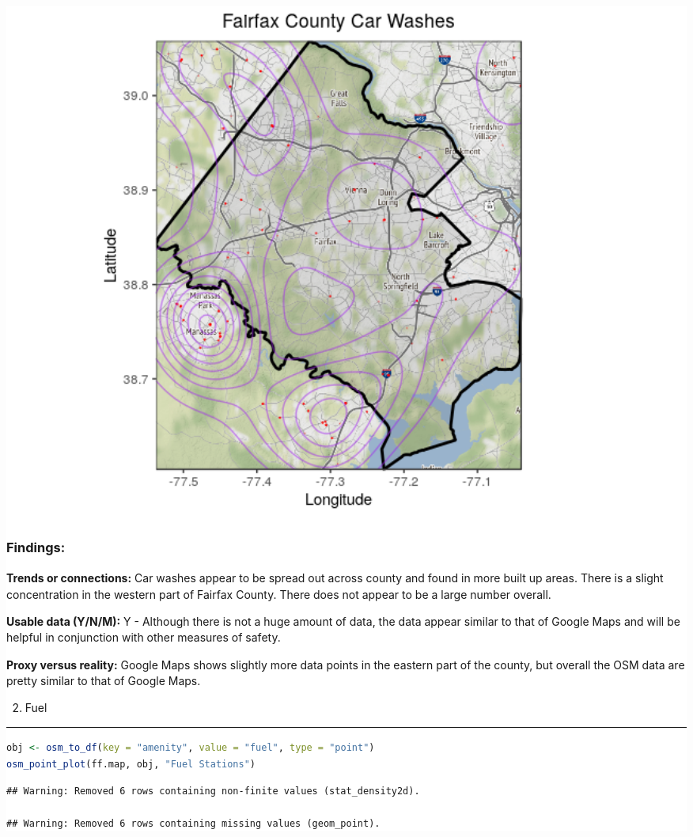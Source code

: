 <img src="OSM_safety_variable_exploration_eliza_files/figure-markdown_github/read_car_wash-1.png" width="90%" />

### **Findings:**

**Trends or connections:** Car washes appear to be spread out across county and found in more built up areas. There is a slight concentration in the western part of Fairfax County. There does not appear to be a large number overall.

**Usable data (Y/N/M):** Y - Although there is not a huge amount of data, the data appear similar to that of Google Maps and will be helpful in conjunction with other measures of safety.

**Proxy versus reality:** Google Maps shows slightly more data points in the eastern part of the county, but overall the OSM data are pretty similar to that of Google Maps.

2. Fuel
-------

``` r
obj <- osm_to_df(key = "amenity", value = "fuel", type = "point")
osm_point_plot(ff.map, obj, "Fuel Stations")
```

    ## Warning: Removed 6 rows containing non-finite values (stat_density2d).

    ## Warning: Removed 6 rows containing missing values (geom_point).
